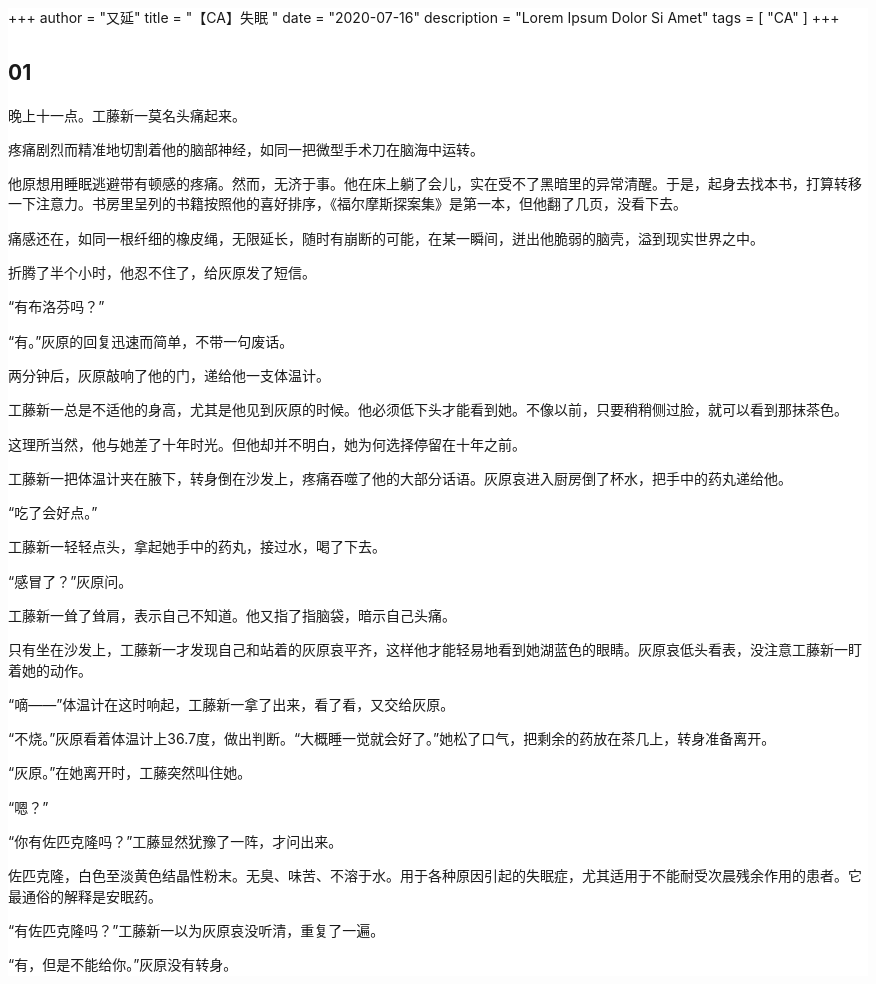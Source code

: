 +++
author = "又延"
title = "【CA】失眠 "
date = "2020-07-16"
description = "Lorem Ipsum Dolor Si Amet"
tags = [
    "CA"
]
+++
 
 

## 01

晚上十一点。工藤新一莫名头痛起来。

疼痛剧烈而精准地切割着他的脑部神经，如同一把微型手术刀在脑海中运转。

他原想用睡眠逃避带有顿感的疼痛。然而，无济于事。他在床上躺了会儿，实在受不了黑暗里的异常清醒。于是，起身去找本书，打算转移一下注意力。书房里呈列的书籍按照他的喜好排序，《福尔摩斯探案集》是第一本，但他翻了几页，没看下去。

痛感还在，如同一根纤细的橡皮绳，无限延长，随时有崩断的可能，在某一瞬间，迸出他脆弱的脑壳，溢到现实世界之中。

折腾了半个小时，他忍不住了，给灰原发了短信。

“有布洛芬吗？”

“有。”灰原的回复迅速而简单，不带一句废话。

两分钟后，灰原敲响了他的门，递给他一支体温计。

工藤新一总是不适他的身高，尤其是他见到灰原的时候。他必须低下头才能看到她。不像以前，只要稍稍侧过脸，就可以看到那抹茶色。

这理所当然，他与她差了十年时光。但他却并不明白，她为何选择停留在十年之前。

工藤新一把体温计夹在腋下，转身倒在沙发上，疼痛吞噬了他的大部分话语。灰原哀进入厨房倒了杯水，把手中的药丸递给他。

“吃了会好点。”

工藤新一轻轻点头，拿起她手中的药丸，接过水，喝了下去。

“感冒了？”灰原问。

工藤新一耸了耸肩，表示自己不知道。他又指了指脑袋，暗示自己头痛。 

只有坐在沙发上，工藤新一才发现自己和站着的灰原哀平齐，这样他才能轻易地看到她湖蓝色的眼睛。灰原哀低头看表，没注意工藤新一盯着她的动作。

“嘀——”体温计在这时响起，工藤新一拿了出来，看了看，又交给灰原。

“不烧。”灰原看着体温计上36.7度，做出判断。“大概睡一觉就会好了。”她松了口气，把剩余的药放在茶几上，转身准备离开。

“灰原。”在她离开时，工藤突然叫住她。

“嗯？”

“你有佐匹克隆吗？”工藤显然犹豫了一阵，才问出来。

佐匹克隆，白色至淡黄色结晶性粉末。无臭、味苦、不溶于水。用于各种原因引起的失眠症，尤其适用于不能耐受次晨残余作用的患者。它最通俗的解释是安眠药。

“有佐匹克隆吗？”工藤新一以为灰原哀没听清，重复了一遍。

“有，但是不能给你。”灰原没有转身。
